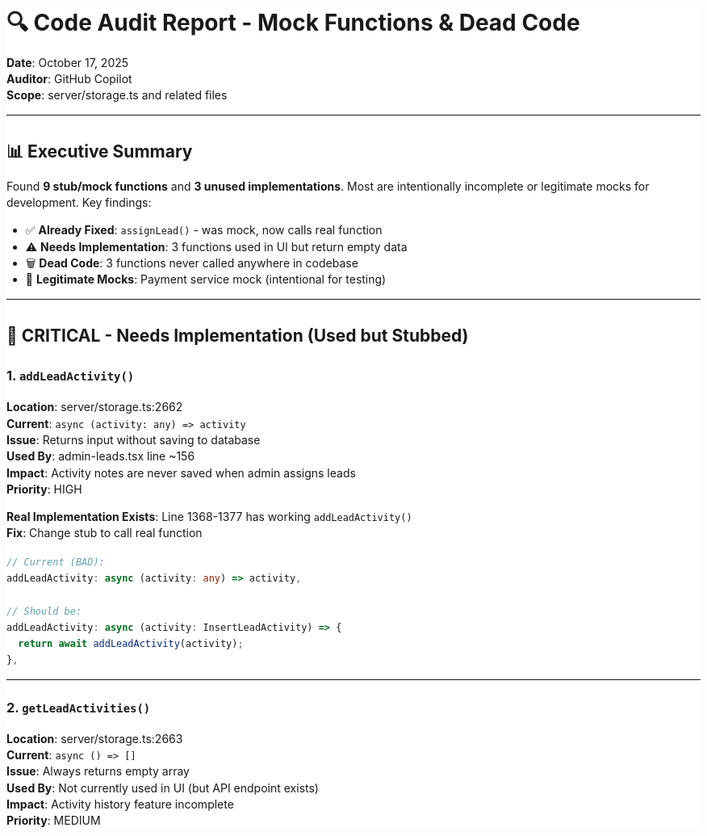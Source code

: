 # 🔍 Code Audit Report - Mock Functions & Dead Code

**Date**: October 17, 2025  
**Auditor**: GitHub Copilot  
**Scope**: server/storage.ts and related files

---

## 📊 Executive Summary

Found **9 stub/mock functions** and **3 unused implementations**. Most are intentionally incomplete or legitimate mocks for development. Key findings:

- ✅ **Already Fixed**: `assignLead()` - was mock, now calls real function
- ⚠️ **Needs Implementation**: 3 functions used in UI but return empty data
- 🗑️ **Dead Code**: 3 functions never called anywhere in codebase
- 🎯 **Legitimate Mocks**: Payment service mock (intentional for testing)

---

## 🔴 CRITICAL - Needs Implementation (Used but Stubbed)

### 1. `addLeadActivity()` 
**Location**: server/storage.ts:2662  
**Current**: `async (activity: any) => activity`  
**Issue**: Returns input without saving to database  
**Used By**: admin-leads.tsx line ~156  
**Impact**: Activity notes are never saved when admin assigns leads  
**Priority**: HIGH

**Real Implementation Exists**: Line 1368-1377 has working `addLeadActivity()`  
**Fix**: Change stub to call real function

```typescript
// Current (BAD):
addLeadActivity: async (activity: any) => activity,

// Should be:
addLeadActivity: async (activity: InsertLeadActivity) => {
  return await addLeadActivity(activity);
},
```

---

### 2. `getLeadActivities()`
**Location**: server/storage.ts:2663  
**Current**: `async () => []`  
**Issue**: Always returns empty array  
**Used By**: Not currently used in UI (but API endpoint exists)  
**Impact**: Activity history feature incomplete  
**Priority**: MEDIUM
